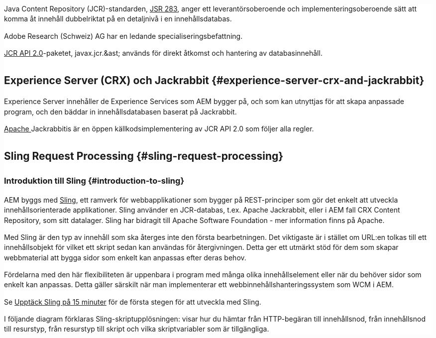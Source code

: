 Java Content Repository (JCR)-standarden, [JSR 283](https://docs.adobe.com/content/docs/en/spec/jcr/2.0/index.html), anger ett leverantörsoberoende och implementeringsoberoende sätt att komma åt innehåll dubbelriktat på en detaljnivå i en innehållsdatabas.

Adobe Research (Schweiz) AG har en ledande specialiseringsbefattning.

[JCR API 2.0](https://docs.adobe.com/docs/en/spec/javax.jcr/javadocs/jcr-2.0/index.html)-paketet, javax.jcr.&amp;ast; används för direkt åtkomst och hantering av databasinnehåll.

## Experience Server (CRX) och Jackrabbit {#experience-server-crx-and-jackrabbit}

Experience Server innehåller de Experience Services som AEM bygger på, och som kan utnyttjas för att skapa anpassade program, och den bäddar in innehållsdatabasen baserat på Jackrabbit.

[Apache ](https://jackrabbit.apache.org/) Jackrabbitis är en öppen källkodsimplementering av JCR API 2.0 som följer alla regler.

## Sling Request Processing {#sling-request-processing}

### Introduktion till Sling {#introduction-to-sling}

AEM byggs med [Sling](https://sling.apache.org/site/index.html), ett ramverk för webbapplikationer som bygger på REST-principer som gör det enkelt att utveckla innehållsorienterade applikationer. Sling använder en JCR-databas, t.ex. Apache Jackrabbit, eller i AEM fall CRX Content Repository, som sitt datalager. Sling har bidragit till Apache Software Foundation - mer information finns på Apache.

Med Sling är den typ av innehåll som ska återges inte den första bearbetningen. Det viktigaste är i stället om URL:en tolkas till ett innehållsobjekt för vilket ett skript sedan kan användas för återgivningen. Detta ger ett utmärkt stöd för dem som skapar webbmaterial att bygga sidor som enkelt kan anpassas efter deras behov.

Fördelarna med den här flexibiliteten är uppenbara i program med många olika innehållselement eller när du behöver sidor som enkelt kan anpassas. Detta gäller särskilt när man implementerar ett webbinnehållshanteringssystem som WCM i AEM.

Se [Upptäck Sling på 15 minuter](https://sling.apache.org/documentation/getting-started/discover-sling-in-15-minutes.html) för de första stegen för att utveckla med Sling.

I följande diagram förklaras Sling-skriptupplösningen: visar hur du hämtar från HTTP-begäran till innehållsnod, från innehållsnod till resurstyp, från resurstyp till skript och vilka skriptvariabler som är tillgängliga.
